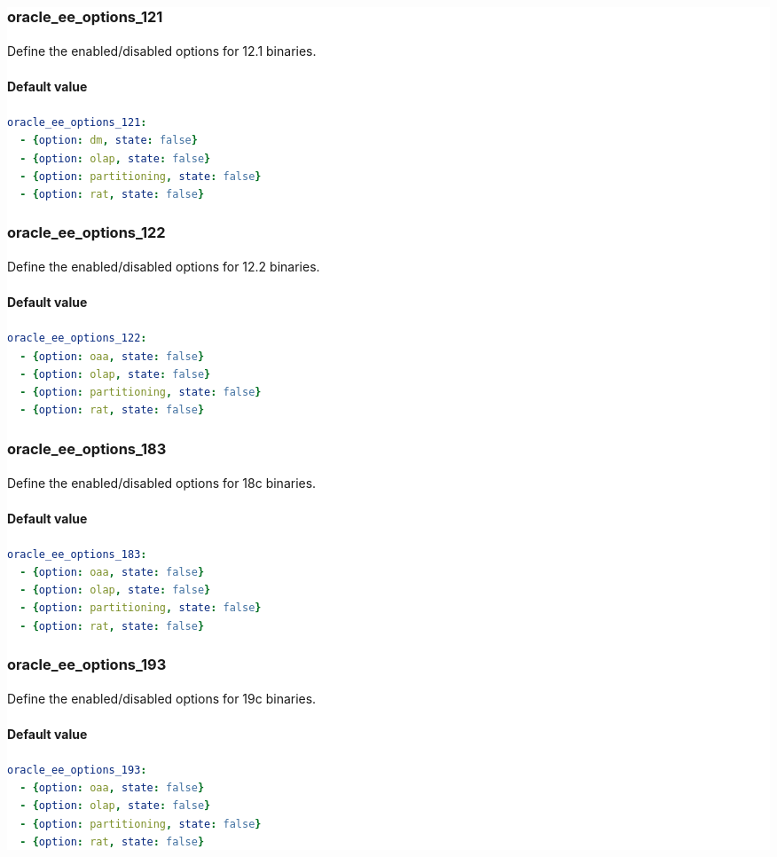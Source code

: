 ### oracle_ee_options_121

Define the enabled/disabled options for 12.1 binaries.

#### Default value

```YAML
oracle_ee_options_121:
  - {option: dm, state: false}
  - {option: olap, state: false}
  - {option: partitioning, state: false}
  - {option: rat, state: false}
```

### oracle_ee_options_122

Define the enabled/disabled options for 12.2 binaries.

#### Default value

```YAML
oracle_ee_options_122:
  - {option: oaa, state: false}
  - {option: olap, state: false}
  - {option: partitioning, state: false}
  - {option: rat, state: false}
```

### oracle_ee_options_183

Define the enabled/disabled options for 18c binaries.

#### Default value

```YAML
oracle_ee_options_183:
  - {option: oaa, state: false}
  - {option: olap, state: false}
  - {option: partitioning, state: false}
  - {option: rat, state: false}
```

### oracle_ee_options_193

Define the enabled/disabled options for 19c binaries.

#### Default value

```YAML
oracle_ee_options_193:
  - {option: oaa, state: false}
  - {option: olap, state: false}
  - {option: partitioning, state: false}
  - {option: rat, state: false}
```
